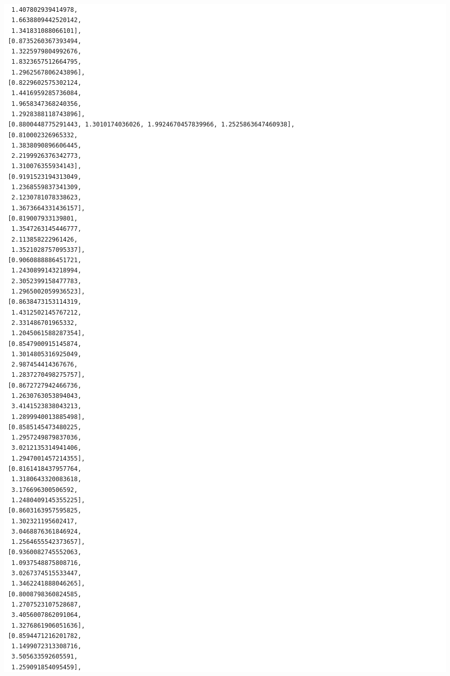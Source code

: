       1.407802939414978,
      1.6638809442520142,
      1.341831088066101],
     [0.8735260367393494,
      1.3225979804992676,
      1.8323657512664795,
      1.2962567806243896],
     [0.8229602575302124,
      1.4416959285736084,
      1.9658347368240356,
      1.2928388118743896],
     [0.8800448775291443, 1.3010174036026, 1.9924670457839966, 1.2525863647460938],
     [0.810002326965332,
      1.3838090896606445,
      2.2199926376342773,
      1.310076355934143],
     [0.9191523194313049,
      1.2368559837341309,
      2.1230781078338623,
      1.3673664331436157],
     [0.819007933139801,
      1.3547263145446777,
      2.113858222961426,
      1.3521028757095337],
     [0.9060888886451721,
      1.2430899143218994,
      2.3052399158477783,
      1.2965002059936523],
     [0.8638473153114319,
      1.4312502145767212,
      2.331486701965332,
      1.2045061588287354],
     [0.8547900915145874,
      1.3014805316925049,
      2.987454414367676,
      1.2837270498275757],
     [0.8672727942466736,
      1.2630763053894043,
      3.4141523838043213,
      1.2899940013885498],
     [0.8585145473480225,
      1.2957249879837036,
      3.0212135314941406,
      1.2947001457214355],
     [0.8161418437957764,
      1.3180643320083618,
      3.176696300506592,
      1.2480409145355225],
     [0.8603163957595825,
      1.302321195602417,
      3.0468876361846924,
      1.2564655542373657],
     [0.9360082745552063,
      1.0937548875808716,
      3.0267374515533447,
      1.3462241888046265],
     [0.8008798360824585,
      1.2707523107528687,
      3.4056007862091064,
      1.3276861906051636],
     [0.8594471216201782,
      1.1499072313308716,
      3.505633592605591,
      1.259091854095459],